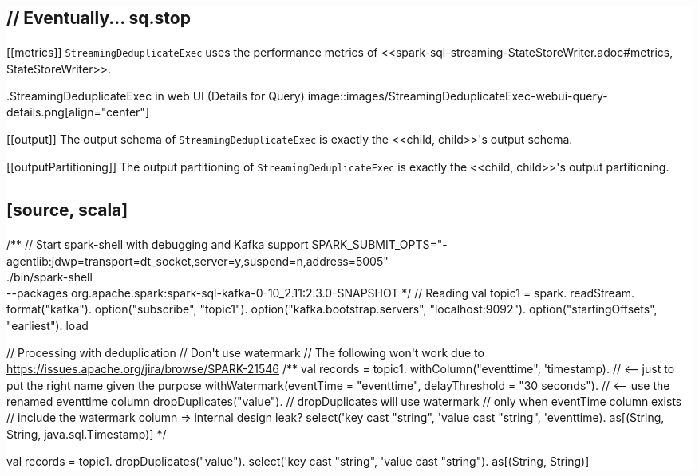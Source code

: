 // Eventually...
sq.stop
----

[[metrics]]
`StreamingDeduplicateExec` uses the performance metrics of <<spark-sql-streaming-StateStoreWriter.adoc#metrics, StateStoreWriter>>.

.StreamingDeduplicateExec in web UI (Details for Query)
image::images/StreamingDeduplicateExec-webui-query-details.png[align="center"]

[[output]]
The output schema of `StreamingDeduplicateExec` is exactly the <<child, child>>'s output schema.

[[outputPartitioning]]
The output partitioning of `StreamingDeduplicateExec` is exactly the <<child, child>>'s output partitioning.

[source, scala]
----
/**
// Start spark-shell with debugging and Kafka support
  SPARK_SUBMIT_OPTS="-agentlib:jdwp=transport=dt_socket,server=y,suspend=n,address=5005" \
  ./bin/spark-shell \
  --packages org.apache.spark:spark-sql-kafka-0-10_2.11:2.3.0-SNAPSHOT
*/
// Reading
val topic1 = spark.
  readStream.
  format("kafka").
  option("subscribe", "topic1").
  option("kafka.bootstrap.servers", "localhost:9092").
  option("startingOffsets", "earliest").
  load

// Processing with deduplication
// Don't use watermark
// The following won't work due to https://issues.apache.org/jira/browse/SPARK-21546
/**
val records = topic1.
  withColumn("eventtime", 'timestamp).  // <-- just to put the right name given the purpose
  withWatermark(eventTime = "eventtime", delayThreshold = "30 seconds"). // <-- use the renamed eventtime column
  dropDuplicates("value").  // dropDuplicates will use watermark
                            // only when eventTime column exists
  // include the watermark column => internal design leak?
  select('key cast "string", 'value cast "string", 'eventtime).
  as[(String, String, java.sql.Timestamp)]
*/

val records = topic1.
  dropDuplicates("value").
  select('key cast "string", 'value cast "string").
  as[(String, String)]
